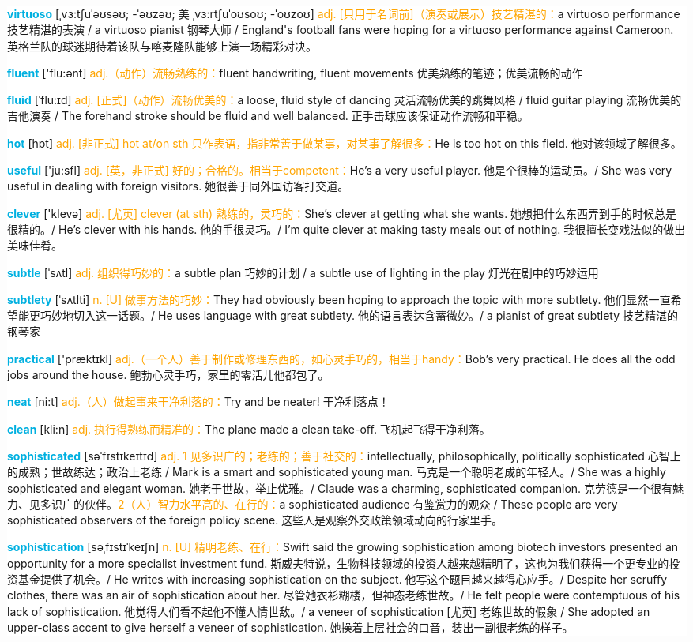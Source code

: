 <font color="sky blue">**virtuoso**</font> [ˌvɜ:tʃuˈəʊsəʊ; -ˈəʊzəʊ; 美 ˌvɜ:rtʃuˈoʊsoʊ; -ˈoʊzoʊ]
<font color="orange">adj. [只用于名词前]（演奏或展示）技艺精湛的：</font>a virtuoso performance 技艺精湛的表演 / a virtuoso pianist 钢琴大师 / England's football fans were hoping for a virtuoso performance against Cameroon. 英格兰队的球迷期待着该队与喀麦隆队能够上演一场精彩对决。

<font color="sky blue">**fluent**</font> ['flu:ənt] 
<font color="orange">adj.（动作）流畅熟练的：</font>fluent handwriting, fluent movements 优美熟练的笔迹；优美流畅的动作 
           
<font color="sky blue">**fluid**</font> [ˈflu:ɪd]
<font color="orange">adj. [正式]（动作）流畅优美的：</font>a loose, fluid style of dancing 灵活流畅优美的跳舞风格 / fluid guitar playing 流畅优美的吉他演奏 / The forehand stroke should be fluid and well balanced. 正手击球应该保证动作流畅和平稳。

<font color="sky blue">**hot**</font> [hɒt] 
<font color="orange">adj. [非正式] hot at/on sth 只作表语，指非常善于做某事，对某事了解很多：</font>He is too hot on this field. 他对该领域了解很多。

<font color="sky blue">**useful**</font> ['ju:sfl] 
<font color="orange">adj. [英，非正式] 好的；合格的。相当于competent：</font>He’s a very useful player. 他是个很棒的运动员。/ She was very useful in dealing with foreign visitors. 她很善于同外国访客打交道。

<font color="sky blue">**clever**</font> ['klevə] 
<font color="orange">adj. [尤英] clever (at sth) 熟练的，灵巧的：</font>She’s clever at getting what she wants. 她想把什么东西弄到手的时候总是很精的。/ He’s clever with his hands. 他的手很灵巧。/ I’m quite clever at making tasty meals out of nothing. 我很擅长变戏法似的做出美味佳肴。
           
<font color="sky blue">**subtle**</font> [ˈsʌtl]
<font color="orange">adj. 组织得巧妙的：</font>a subtle plan 巧妙的计划 / a subtle use of lighting in the play 灯光在剧中的巧妙运用
           
<font color="sky blue">**subtlety**</font> [ˈsʌtlti]
<font color="orange">n. [U] 做事方法的巧妙：</font>They had obviously been hoping to approach the topic with more subtlety. 他们显然一直希望能更巧妙地切入这一话题。/ He uses language with great subtlety. 他的语言表达含蓄微妙。/ a pianist of great subtlety 技艺精湛的钢琴家
 
<font color="sky blue">**practical**</font> ['præktɪkl] 
<font color="orange">adj.（一个人）善于制作或修理东西的，如心灵手巧的，相当于handy：</font>Bob’s very practical. He does all the odd jobs around the house. 鲍勃心灵手巧，家里的零活儿他都包了。

<font color="sky blue">**neat**</font> [ni:t] 
<font color="orange">adj.（人）做起事来干净利落的：</font>Try and be neater! 干净利落点！

<font color="sky blue">**clean**</font> [kli:n] 
<font color="orange">adj. 执行得熟练而精准的：</font>The plane made a clean take-off. 飞机起飞得干净利落。
           
<font color="sky blue">**sophisticated**</font> [səˈfɪstɪkeɪtɪd]
<font color="orange">adj. 1 见多识广的；老练的；善于社交的：</font>intellectually, philosophically, politically sophisticated 心智上的成熟；世故练达；政治上老练 / Mark is a smart and sophisticated young man. 马克是一个聪明老成的年轻人。/ She was a highly sophisticated and elegant woman. 她老于世故，举止优雅。/ Claude was a charming, sophisticated companion. 克劳德是一个很有魅力、见多识广的伙伴。<font color="orange">2（人）智力水平高的、在行的：</font>a sophisticated audience 有鉴赏力的观众 / These people are very sophisticated observers of the foreign policy scene. 这些人是观察外交政策领域动向的行家里手。
           
<font color="sky blue">**sophistication**</font> [səˌfɪstɪˈkeɪʃn]
<font color="orange">n. [U] 精明老练、在行：</font>Swift said the growing sophistication among biotech investors presented an opportunity for a more specialist investment fund. 斯威夫特说，生物科技领域的投资人越来越精明了，这也为我们获得一个更专业的投资基金提供了机会。/ He writes with increasing sophistication on the subject. 他写这个题目越来越得心应手。/ Despite her scruffy clothes, there was an air of sophistication about her. 尽管她衣衫糊楼，但神态老练世故。/ He felt people were contemptuous of his lack of sophistication. 他觉得人们看不起他不懂人情世敌。/ a veneer of sophistication [尤英] 老练世故的假象 / She adopted an upper-class accent to give herself a veneer of sophistication. 她操着上层社会的口音，装出一副很老练的样子。
           